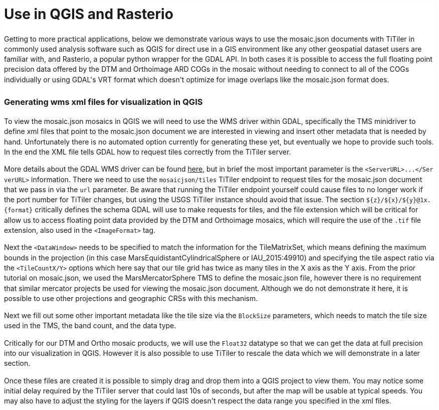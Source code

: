     


# Use in QGIS and Rasterio

Getting to more practical applications, below we demonstrate various ways to use the mosaic.json documents with TiTiler in commonly used analysis software such as QGIS for direct use in a GIS environment like any other geospatial dataset users are familiar with, and Rasterio, a popular python wrapper for the GDAL API. In both cases it is possible to access the full floating point precision data offered by the DTM and Orthoimage ARD COGs in the mosaic without needing to connect to all of the COGs individually or using GDAL's VRT format which doesn't optimize for image overlaps like the mosaic.json format does.


### Generating wms xml files for visualization in QGIS

To view the mosaic.json mosaics in QGIS we will need to use the WMS driver within GDAL, specifically the TMS minidriver to define xml files that point to the mosaic.json document we are interested in viewing and insert other metadata that is needed by hand. Unfortunately there is no automated option currently for generating these yet, but eventually we hope to provide such tools. In the end the XML file tells GDAL how to request tiles correctly from the TiTiler server.

More details about the GDAL WMS driver can be found [here](https://gdal.org/en/stable/drivers/raster/wms.html), but in brief 
the most important parameter is the `<ServerURL>...</ServerURL>` information. There we need to use the `mosaicjson/tiles` TiTiler endpoint to request tiles for the mosaic.json document that we pass in via the `url` parameter. Be aware that running the TiTiler endpoint yourself could cause files to no longer work if the port number for TiTiler changes, but using the USGS TiTiler instance should avoid that issue. The section `${z}/${x}/${y}@1x.{format}` critically defines the schema GDAL will use to make requests for tiles, and the file extension which will be critical for allow us to access floating point data provided by the DTM and Orthoimage mosaics, which will require the use of the `.tif` file extension, also used in the `<ImageFormat>` tag.

Next the `<DataWindow>` needs to be specified to match the information for the TileMatrixSet, which means defining the maximum bounds in the projection (in this case MarsEquidistantCylindricalSphere or IAU_2015:49910) and specifying the tile aspect ratio via the `<TileCountX/Y>` options which here say that our tile grid has twice as many tiles in the X axis as the Y axis. From the prior tutorial on mosaic.json, we used the MarsMercatorSphere TMS to define the mosaic.json file, however there is no requirement that similar mercator projects be used for viewing the mosaic.json document. Although we do not demonstrate it here, it is possible to use other projections and geographic CRSs with this mechanism.

Next we fill out some other important metadata like the tile size via the `BlockSize` parameters, which needs to match the tile size used in the TMS, the band count, and the data type. 

Critically for our DTM and Ortho mosaic products, we will use the `Float32` datatype so that we can get the data at full precision into our visualization in QGIS. However it is also possible to use TiTiler to rescale the data which we will demonstrate in a later section. 

Once these files are created it is possible to simply drag and drop them into a QGIS project to view them. You may notice some initial delay required by the TiTiler server that could last 10s of seconds, but after the map will be usable at typical speeds. You may also have to adjust the styling for the layers if QGIS doesn't respect the data range you specified in the xml files.

